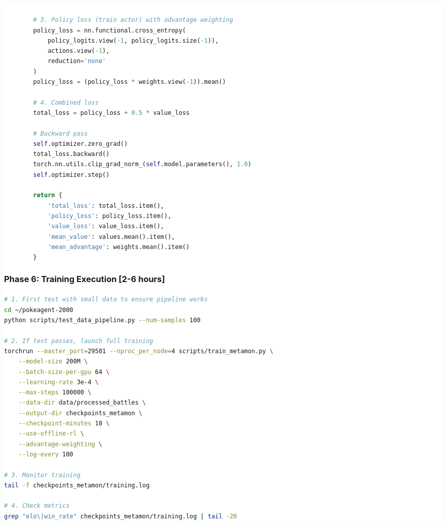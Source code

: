 ```python
        
        # 3. Policy loss (train actor) with advantage weighting
        policy_loss = nn.functional.cross_entropy(
            policy_logits.view(-1, policy_logits.size(-1)),
            actions.view(-1),
            reduction='none'
        )
        policy_loss = (policy_loss * weights.view(-1)).mean()
        
        # 4. Combined loss
        total_loss = policy_loss + 0.5 * value_loss
        
        # Backward pass
        self.optimizer.zero_grad()
        total_loss.backward()
        torch.nn.utils.clip_grad_norm_(self.model.parameters(), 1.0)
        self.optimizer.step()
        
        return {
            'total_loss': total_loss.item(),
            'policy_loss': policy_loss.item(),
            'value_loss': value_loss.item(),
            'mean_value': values.mean().item(),
            'mean_advantage': weights.mean().item()
        }
```

### Phase 6: Training Execution [2-6 hours]

```bash
# 1. First test with small data to ensure pipeline works
cd ~/pokeagent-2000
python scripts/test_data_pipeline.py --num-samples 100

# 2. If test passes, launch full training
torchrun --master_port=29501 --nproc_per_node=4 scripts/train_metamon.py \
    --model-size 200M \
    --batch-size-per-gpu 64 \
    --learning-rate 3e-4 \
    --max-steps 100000 \
    --data-dir data/processed_battles \
    --output-dir checkpoints_metamon \
    --checkpoint-minutes 10 \
    --use-offline-rl \
    --advantage-weighting \
    --log-every 100

# 3. Monitor training
tail -f checkpoints_metamon/training.log

# 4. Check metrics
grep "elo\|win_rate" checkpoints_metamon/training.log | tail -20
```
